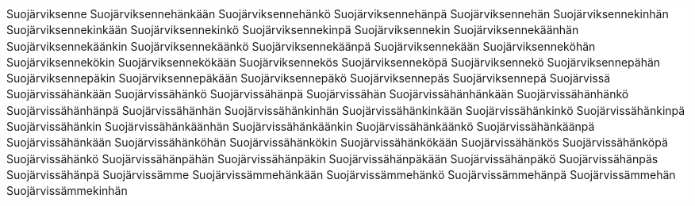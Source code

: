 Suojärviksenne
Suojärviksennehänkään
Suojärviksennehänkö
Suojärviksennehänpä
Suojärviksennehän
Suojärviksennekinhän
Suojärviksennekinkään
Suojärviksennekinkö
Suojärviksennekinpä
Suojärviksennekin
Suojärviksennekäänhän
Suojärviksennekäänkin
Suojärviksennekäänkö
Suojärviksennekäänpä
Suojärviksennekään
Suojärviksenneköhän
Suojärviksennekökin
Suojärviksennekökään
Suojärviksennekös
Suojärviksenneköpä
Suojärviksennekö
Suojärviksennepähän
Suojärviksennepäkin
Suojärviksennepäkään
Suojärviksennepäkö
Suojärviksennepäs
Suojärviksennepä
Suojärvissä
Suojärvissähänkään
Suojärvissähänkö
Suojärvissähänpä
Suojärvissähän
Suojärvissähänhänkään
Suojärvissähänhänkö
Suojärvissähänhänpä
Suojärvissähänhän
Suojärvissähänkinhän
Suojärvissähänkinkään
Suojärvissähänkinkö
Suojärvissähänkinpä
Suojärvissähänkin
Suojärvissähänkäänhän
Suojärvissähänkäänkin
Suojärvissähänkäänkö
Suojärvissähänkäänpä
Suojärvissähänkään
Suojärvissähänköhän
Suojärvissähänkökin
Suojärvissähänkökään
Suojärvissähänkös
Suojärvissähänköpä
Suojärvissähänkö
Suojärvissähänpähän
Suojärvissähänpäkin
Suojärvissähänpäkään
Suojärvissähänpäkö
Suojärvissähänpäs
Suojärvissähänpä
Suojärvissämme
Suojärvissämmehänkään
Suojärvissämmehänkö
Suojärvissämmehänpä
Suojärvissämmehän
Suojärvissämmekinhän